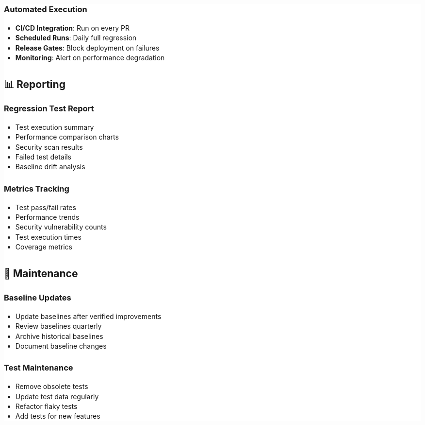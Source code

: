 ### **Automated Execution**
- **CI/CD Integration**: Run on every PR
- **Scheduled Runs**: Daily full regression
- **Release Gates**: Block deployment on failures
- **Monitoring**: Alert on performance degradation

## 📊 Reporting

### **Regression Test Report**
- Test execution summary
- Performance comparison charts
- Security scan results
- Failed test details
- Baseline drift analysis

### **Metrics Tracking**
- Test pass/fail rates
- Performance trends
- Security vulnerability counts
- Test execution times
- Coverage metrics

## 🔄 Maintenance

### **Baseline Updates**
- Update baselines after verified improvements
- Review baselines quarterly
- Archive historical baselines
- Document baseline changes

### **Test Maintenance**
- Remove obsolete tests
- Update test data regularly
- Refactor flaky tests
- Add tests for new features
